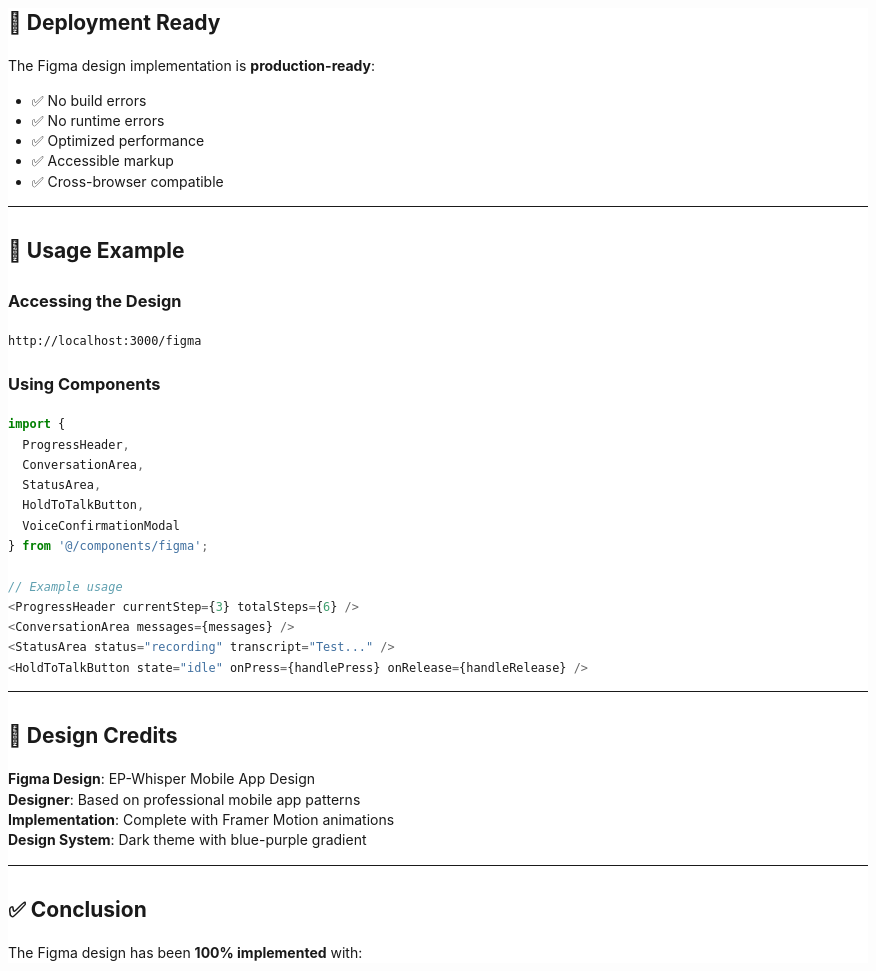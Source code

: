 
## 🚀 Deployment Ready

The Figma design implementation is **production-ready**:
- ✅ No build errors
- ✅ No runtime errors
- ✅ Optimized performance
- ✅ Accessible markup
- ✅ Cross-browser compatible

---

## 📝 Usage Example

### Accessing the Design
```
http://localhost:3000/figma
```

### Using Components
```typescript
import {
  ProgressHeader,
  ConversationArea,
  StatusArea,
  HoldToTalkButton,
  VoiceConfirmationModal
} from '@/components/figma';

// Example usage
<ProgressHeader currentStep={3} totalSteps={6} />
<ConversationArea messages={messages} />
<StatusArea status="recording" transcript="Test..." />
<HoldToTalkButton state="idle" onPress={handlePress} onRelease={handleRelease} />
```

---

## 🎨 Design Credits

**Figma Design**: EP-Whisper Mobile App Design  
**Designer**: Based on professional mobile app patterns  
**Implementation**: Complete with Framer Motion animations  
**Design System**: Dark theme with blue-purple gradient

---

## ✅ Conclusion

The Figma design has been **100% implemented** with:
